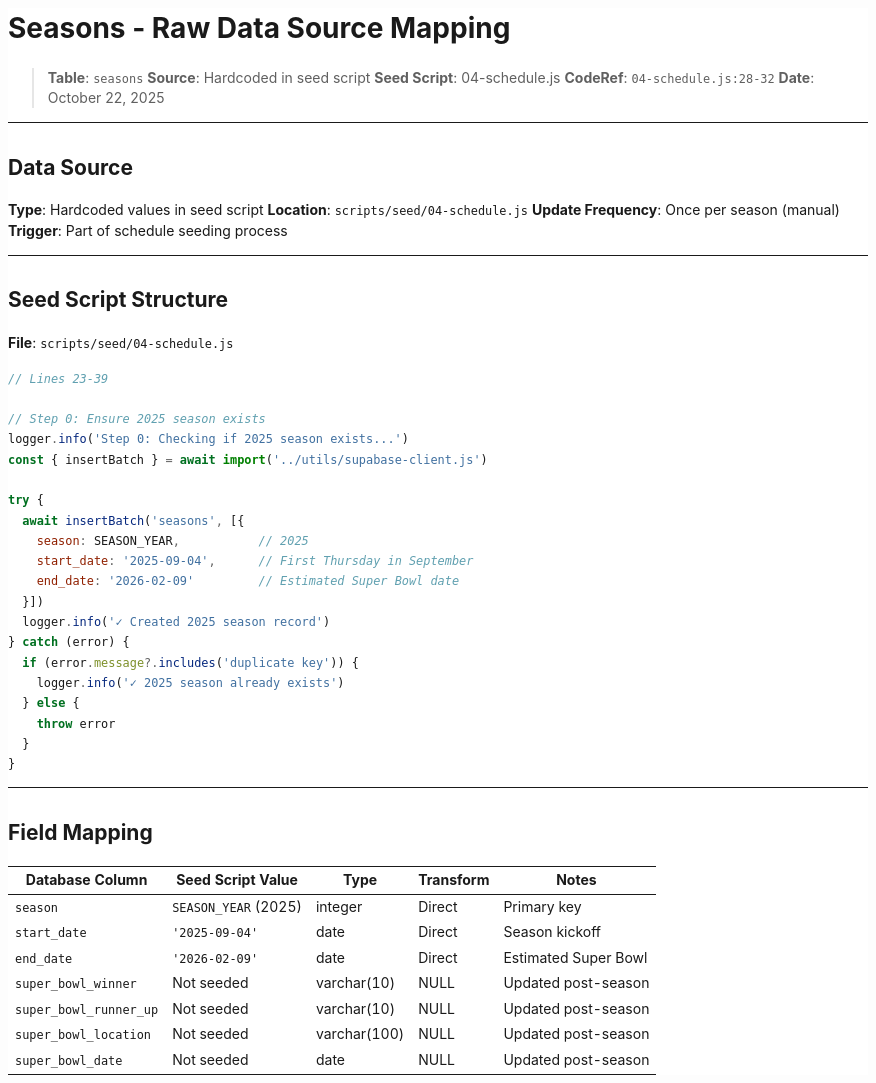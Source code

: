 # Seasons - Raw Data Source Mapping

> **Table**: `seasons`
> **Source**: Hardcoded in seed script
> **Seed Script**: 04-schedule.js
> **CodeRef**: `04-schedule.js:28-32`
> **Date**: October 22, 2025

---

## Data Source

**Type**: Hardcoded values in seed script
**Location**: `scripts/seed/04-schedule.js`
**Update Frequency**: Once per season (manual)
**Trigger**: Part of schedule seeding process

---

## Seed Script Structure

**File**: `scripts/seed/04-schedule.js`

```javascript
// Lines 23-39

// Step 0: Ensure 2025 season exists
logger.info('Step 0: Checking if 2025 season exists...')
const { insertBatch } = await import('../utils/supabase-client.js')

try {
  await insertBatch('seasons', [{
    season: SEASON_YEAR,           // 2025
    start_date: '2025-09-04',      // First Thursday in September
    end_date: '2026-02-09'         // Estimated Super Bowl date
  }])
  logger.info('✓ Created 2025 season record')
} catch (error) {
  if (error.message?.includes('duplicate key')) {
    logger.info('✓ 2025 season already exists')
  } else {
    throw error
  }
}
```

---

## Field Mapping

| Database Column | Seed Script Value | Type | Transform | Notes |
|-----------------|-------------------|------|-----------|-------|
| `season` | `SEASON_YEAR` (2025) | integer | Direct | Primary key |
| `start_date` | `'2025-09-04'` | date | Direct | Season kickoff |
| `end_date` | `'2026-02-09'` | date | Direct | Estimated Super Bowl |
| `super_bowl_winner` | Not seeded | varchar(10) | NULL | Updated post-season |
| `super_bowl_runner_up` | Not seeded | varchar(10) | NULL | Updated post-season |
| `super_bowl_location` | Not seeded | varchar(100) | NULL | Updated post-season |
| `super_bowl_date` | Not seeded | date | NULL | Updated post-season |